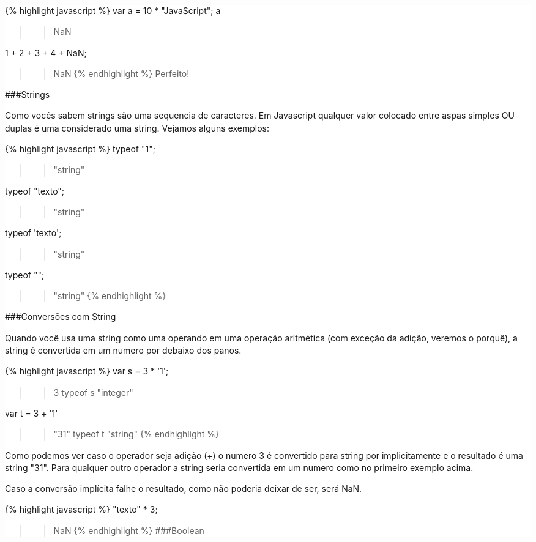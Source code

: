 {% highlight javascript %}
var a = 10 * "JavaScript";
a
>> NaN
 
1 + 2 + 3 + 4 + NaN;
>> NaN
{% endhighlight %}
Perfeito!

###Strings

Como vocês sabem strings são uma sequencia de caracteres. Em Javascript qualquer valor colocado entre aspas simples OU duplas é uma considerado uma string. Vejamos alguns exemplos:  

{% highlight javascript %}
typeof "1";
>> "string"
 
typeof "texto";
>> "string"
 
typeof 'texto';
>> "string"
 
typeof "";
>> "string"
{% endhighlight %}

###Conversões com String

Quando você usa uma string como uma operando em uma operação aritmética (com exceção da adição, veremos o porquê), a string é convertida em um numero por debaixo dos panos.

{% highlight javascript %}
var s = 3 * '1';
>> 3
typeof s
>> "integer"
 
var t = 3 + '1'
>> "31"
typeof t
>> "string"
{% endhighlight %}

Como podemos ver caso o operador seja adição (+) o numero 3 é convertido para string por implicitamente e o resultado é uma string "31". Para qualquer outro operador a string seria convertida em um numero como no primeiro exemplo acima.

Caso a conversão implícita falhe o resultado, como não poderia deixar de ser, será NaN.

{% highlight javascript %}
"texto" * 3;
>> NaN
{% endhighlight %}
###Boolean
